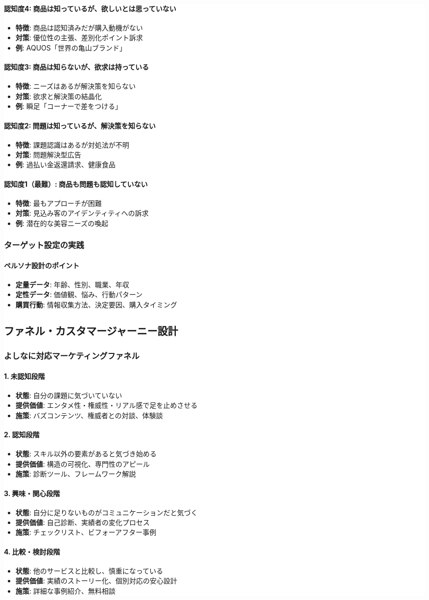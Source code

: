 #### 認知度4: 商品は知っているが、欲しいとは思っていない
- **特徴**: 商品は認知済みだが購入動機がない
- **対策**: 優位性の主張、差別化ポイント訴求
- **例**: AQUOS「世界の亀山ブランド」

#### 認知度3: 商品は知らないが、欲求は持っている
- **特徴**: ニーズはあるが解決策を知らない
- **対策**: 欲求と解決策の結晶化
- **例**: 瞬足「コーナーで差をつける」

#### 認知度2: 問題は知っているが、解決策を知らない
- **特徴**: 課題認識はあるが対処法が不明
- **対策**: 問題解決型広告
- **例**: 過払い金返還請求、健康食品

#### 認知度1（最難）: 商品も問題も認知していない
- **特徴**: 最もアプローチが困難
- **対策**: 見込み客のアイデンティティへの訴求
- **例**: 潜在的な美容ニーズの喚起

### ターゲット設定の実践

#### ペルソナ設計のポイント
- **定量データ**: 年齢、性別、職業、年収
- **定性データ**: 価値観、悩み、行動パターン
- **購買行動**: 情報収集方法、決定要因、購入タイミング

## ファネル・カスタマージャーニー設計

### よしなに対応マーケティングファネル

#### 1. 未認知段階
- **状態**: 自分の課題に気づいていない
- **提供価値**: エンタメ性・権威性・リアル感で足を止めさせる
- **施策**: バズコンテンツ、権威者との対談、体験談

#### 2. 認知段階  
- **状態**: スキル以外の要素があると気づき始める
- **提供価値**: 構造の可視化、専門性のアピール
- **施策**: 診断ツール、フレームワーク解説

#### 3. 興味・関心段階
- **状態**: 自分に足りないものがコミュニケーションだと気づく
- **提供価値**: 自己診断、実績者の変化プロセス
- **施策**: チェックリスト、ビフォーアフター事例

#### 4. 比較・検討段階
- **状態**: 他のサービスと比較し、慎重になっている
- **提供価値**: 実績のストーリー化、個別対応の安心設計
- **施策**: 詳細な事例紹介、無料相談
